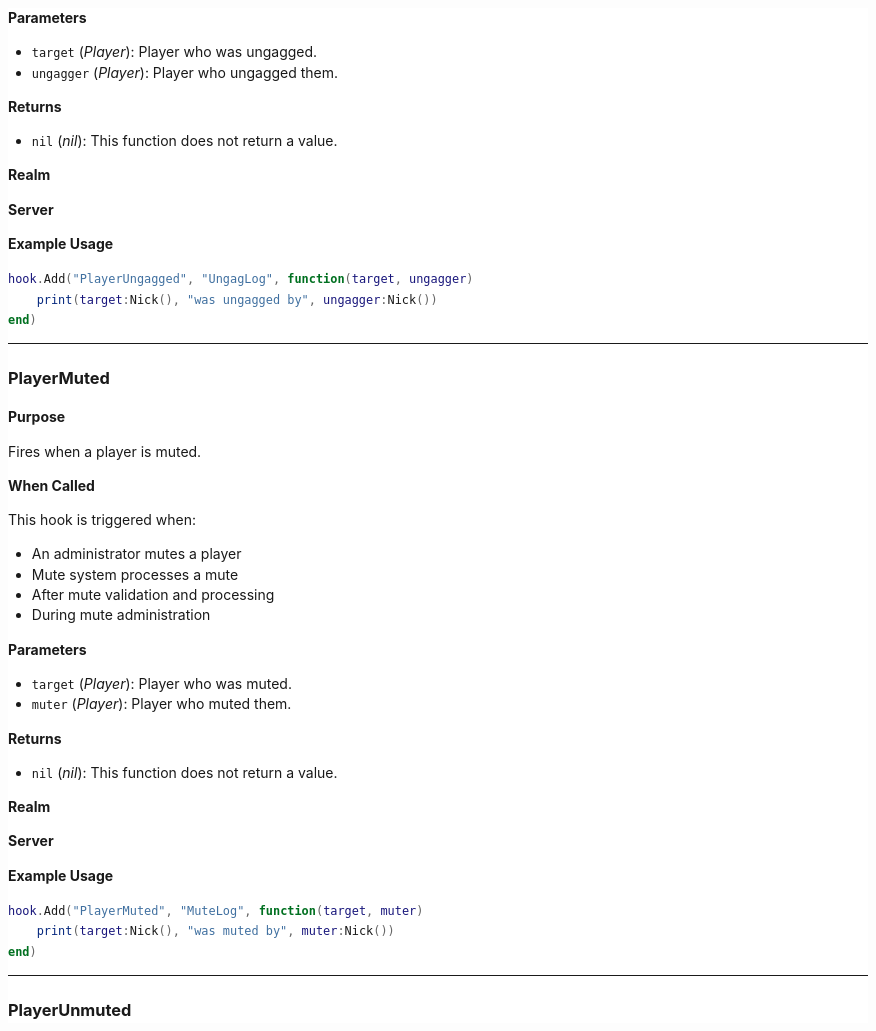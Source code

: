 **Parameters**

* `target` (*Player*): Player who was ungagged.
* `ungagger` (*Player*): Player who ungagged them.

**Returns**

* `nil` (*nil*): This function does not return a value.

**Realm**

**Server**

**Example Usage**

```lua
hook.Add("PlayerUngagged", "UngagLog", function(target, ungagger)
    print(target:Nick(), "was ungagged by", ungagger:Nick())
end)
```

---

### PlayerMuted

**Purpose**

Fires when a player is muted.

**When Called**

This hook is triggered when:
- An administrator mutes a player
- Mute system processes a mute
- After mute validation and processing
- During mute administration

**Parameters**

* `target` (*Player*): Player who was muted.
* `muter` (*Player*): Player who muted them.

**Returns**

* `nil` (*nil*): This function does not return a value.

**Realm**

**Server**

**Example Usage**

```lua
hook.Add("PlayerMuted", "MuteLog", function(target, muter)
    print(target:Nick(), "was muted by", muter:Nick())
end)
```

---

### PlayerUnmuted
